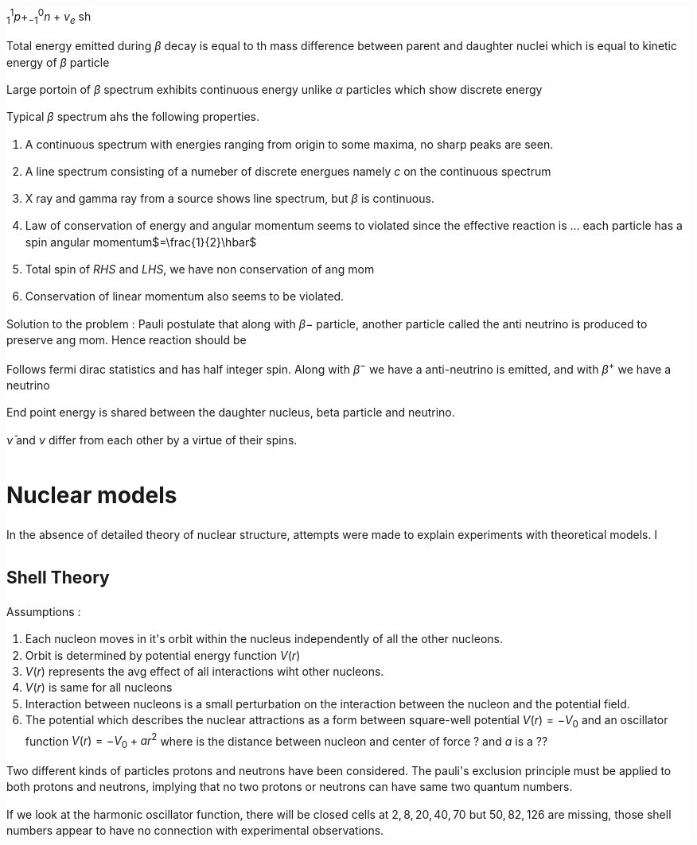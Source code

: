   $_{1}^1p+_{-1}^0n+\nu_{e}$  sh



Total energy emitted during $\beta$ decay is equal to th mass difference between parent and daughter nuclei which is equal to kinetic energy of $\beta$ particle 

Large portoin of $\beta$ spectrum exhibits continuous energy unlike $\alpha$ particles which show discrete energy

Typical $\beta$ spectrum ahs the following properties. 
1. A continuous spectrum with energies ranging from origin to some maxima, no sharp peaks are seen. 
2. A line spectrum consisting of a numeber of discrete energues namely $c$ on the continuous spectrum

3. X ray and gamma ray from a source shows line spectrum, but $\beta$ is continuous.  
4. Law of conservation of energy and angular momentum seems to violated since the effective reaction is ... each particle has a spin angular momentum$=\frac{1}{2}\hbar$
5. Total spin of $RHS$ and $LHS$, we have non conservation of ang mom
6. Conservation of linear momentum also seems to be violated. 

Solution to the problem :
Pauli postulate that along with $\beta-$ particle, another particle called the anti neutrino is produced to preserve ang mom. Hence reaction should be 

Follows fermi dirac statistics and has half integer spin. 
Along with $\beta^-$ we have a anti-neutrino is emitted, and with $\beta^+$ we have a neutrino

End point energy is shared between the daughter nucleus, beta particle and neutrino. 

$\bar{\nu}$ and $\nu$ differ from each other by a virtue of their spins. 

# Nuclear models

In the absence of detailed theory of nuclear structure, attempts were made to explain experiments with theoretical models. l 

## Shell Theory 

Assumptions : 
1. Each nucleon moves in it's orbit within the nucleus independently of all the other nucleons. 
2. Orbit is determined by potential energy function $V(r)$ 
3. $V(r)$ represents the avg effect of all interactions wiht other nucleons. 
4. $V(r)$ is same for all nucleons
5. Interaction between nucleons is a small perturbation on the interaction between the nucleon and the potential field. 
6. The potential which describes the nuclear attractions as a form between square-well potential $V(r)=-V_{0}$ and an oscillator function $V(r)=-V_{0}+ar^{2}$ where is the distance between nucleon and center of force ? and $a$ is a ??

Two different kinds of particles protons and neutrons have been considered. The pauli's exclusion principle must be applied to both protons and neutrons, implying that no two protons or neutrons can have same two quantum numbers. 

If we look at the harmonic oscillator function, there will be closed cells at $2, 8, 20, 40,70$ but $50, 82, 126$ 
are missing, those shell numbers appear to have no connection with experimental observations. 
